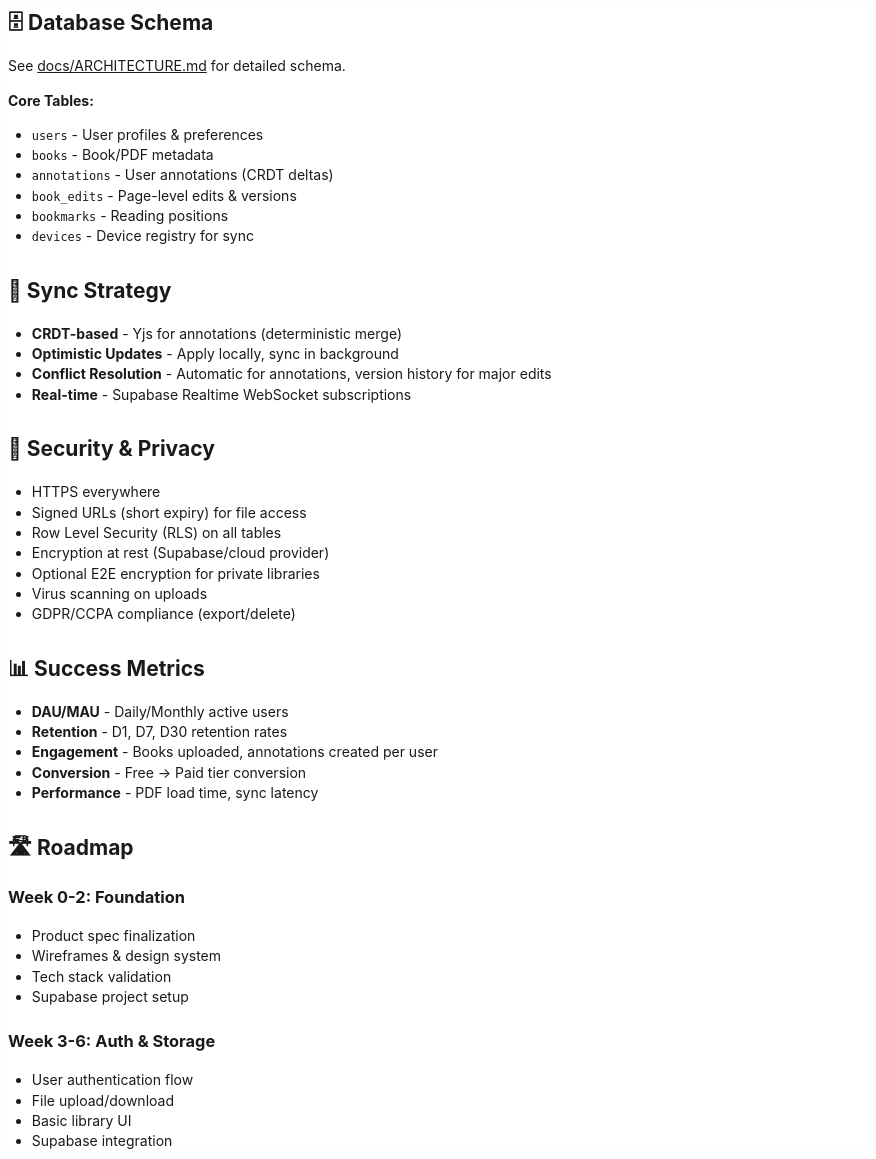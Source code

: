 ## 🗄️ Database Schema

See [docs/ARCHITECTURE.md](docs/ARCHITECTURE.md) for detailed schema.

**Core Tables:**
- `users` - User profiles & preferences
- `books` - Book/PDF metadata
- `annotations` - User annotations (CRDT deltas)
- `book_edits` - Page-level edits & versions
- `bookmarks` - Reading positions
- `devices` - Device registry for sync

## 🔄 Sync Strategy

- **CRDT-based** - Yjs for annotations (deterministic merge)
- **Optimistic Updates** - Apply locally, sync in background
- **Conflict Resolution** - Automatic for annotations, version history for major edits
- **Real-time** - Supabase Realtime WebSocket subscriptions

## 🔐 Security & Privacy

- HTTPS everywhere
- Signed URLs (short expiry) for file access
- Row Level Security (RLS) on all tables
- Encryption at rest (Supabase/cloud provider)
- Optional E2E encryption for private libraries
- Virus scanning on uploads
- GDPR/CCPA compliance (export/delete)

## 📊 Success Metrics

- **DAU/MAU** - Daily/Monthly active users
- **Retention** - D1, D7, D30 retention rates
- **Engagement** - Books uploaded, annotations created per user
- **Conversion** - Free → Paid tier conversion
- **Performance** - PDF load time, sync latency

## 🛣️ Roadmap

### Week 0-2: Foundation
- Product spec finalization
- Wireframes & design system
- Tech stack validation
- Supabase project setup

### Week 3-6: Auth & Storage
- User authentication flow
- File upload/download
- Basic library UI
- Supabase integration

